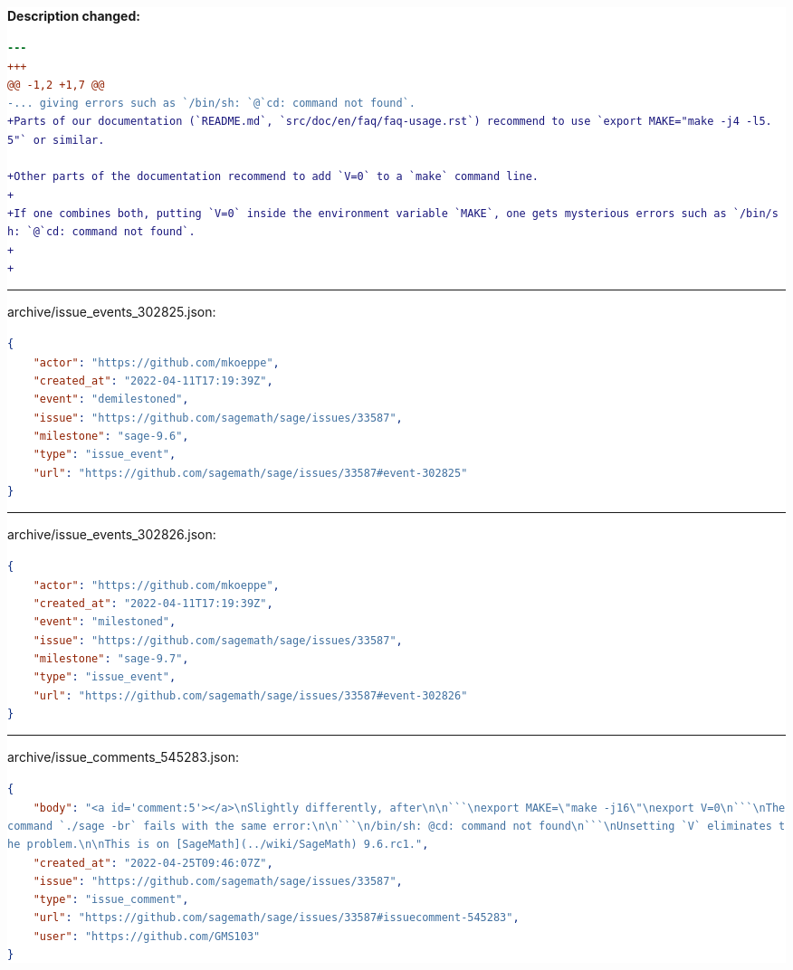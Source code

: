 
**Description changed:**
``````diff
--- 
+++ 
@@ -1,2 +1,7 @@
-... giving errors such as `/bin/sh: `@`cd: command not found`.
+Parts of our documentation (`README.md`, `src/doc/en/faq/faq-usage.rst`) recommend to use `export MAKE="make -j4 -l5.5"` or similar.
 
+Other parts of the documentation recommend to add `V=0` to a `make` command line.
+
+If one combines both, putting `V=0` inside the environment variable `MAKE`, one gets mysterious errors such as `/bin/sh: `@`cd: command not found`.
+
+
``````




---

archive/issue_events_302825.json:
```json
{
    "actor": "https://github.com/mkoeppe",
    "created_at": "2022-04-11T17:19:39Z",
    "event": "demilestoned",
    "issue": "https://github.com/sagemath/sage/issues/33587",
    "milestone": "sage-9.6",
    "type": "issue_event",
    "url": "https://github.com/sagemath/sage/issues/33587#event-302825"
}
```



---

archive/issue_events_302826.json:
```json
{
    "actor": "https://github.com/mkoeppe",
    "created_at": "2022-04-11T17:19:39Z",
    "event": "milestoned",
    "issue": "https://github.com/sagemath/sage/issues/33587",
    "milestone": "sage-9.7",
    "type": "issue_event",
    "url": "https://github.com/sagemath/sage/issues/33587#event-302826"
}
```



---

archive/issue_comments_545283.json:
```json
{
    "body": "<a id='comment:5'></a>\nSlightly differently, after\n\n```\nexport MAKE=\"make -j16\"\nexport V=0\n```\nThe command `./sage -br` fails with the same error:\n\n```\n/bin/sh: @cd: command not found\n```\nUnsetting `V` eliminates the problem.\n\nThis is on [SageMath](../wiki/SageMath) 9.6.rc1.",
    "created_at": "2022-04-25T09:46:07Z",
    "issue": "https://github.com/sagemath/sage/issues/33587",
    "type": "issue_comment",
    "url": "https://github.com/sagemath/sage/issues/33587#issuecomment-545283",
    "user": "https://github.com/GMS103"
}
```